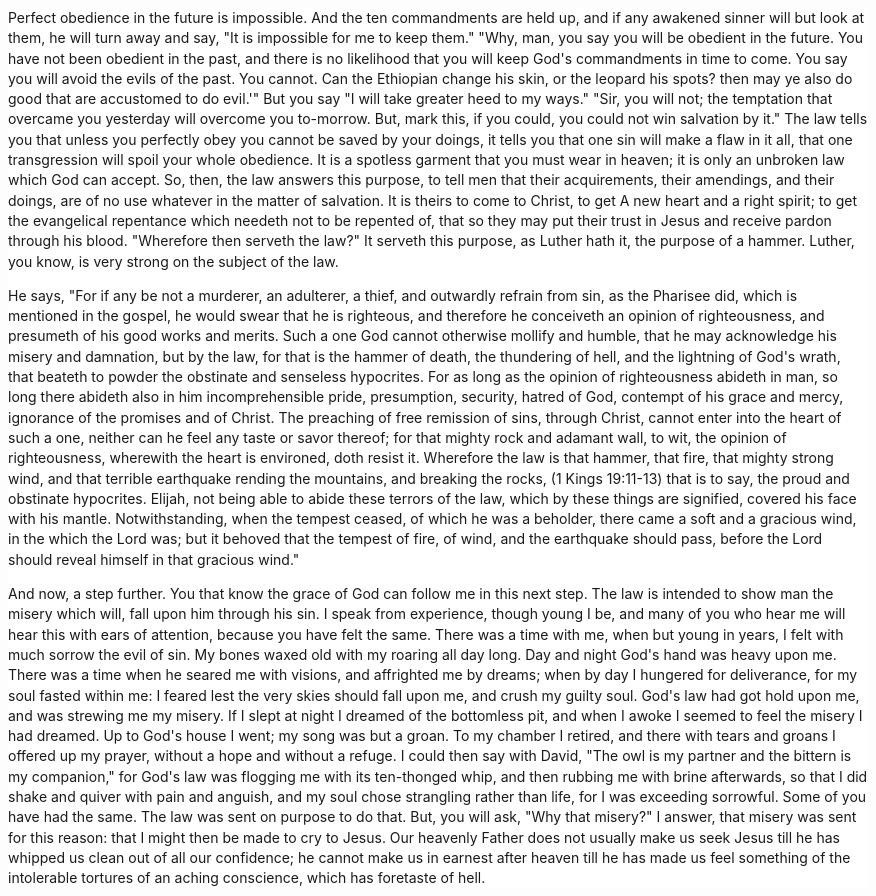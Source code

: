 Perfect obedience in the future is impossible. And the ten commandments are held up, and if any awakened sinner will but look at them, he will turn away and say, "It is impossible for me to keep them." "Why, man, you say you will be obedient in the future. You have not been obedient in the past, and there is no likelihood that you will keep God's commandments in time to come. You say you will avoid the evils of the past. You cannot. Can the Ethiopian change his skin, or the leopard his spots? then may ye also do good that are accustomed to do evil.'" But you say "I will take greater heed to my ways." "Sir, you will not; the temptation that overcame you yesterday will overcome you to-morrow. But, mark this, if you could, you could not win salvation by it." The law tells you that unless you perfectly obey you cannot be saved by your doings, it tells you that one sin will make a flaw in it all, that one transgression will spoil your whole obedience. It is a spotless garment that you must wear in heaven; it is only an unbroken law which God can accept. So, then, the law answers this purpose, to tell men that their acquirements, their amendings, and their doings, are of no use whatever in the matter of salvation. It is theirs to come to Christ, to get A new heart and a right spirit; to get the evangelical repentance which needeth not to be repented of, that so they may put their trust in Jesus and receive pardon through his blood. "Wherefore then serveth the law?" It serveth this purpose, as Luther hath it, the purpose of a hammer. Luther, you know, is very strong on the subject of the law. 

He says, "For if any be not a murderer, an adulterer, a thief, and outwardly refrain from sin, as the Pharisee did, which is mentioned in the gospel, he would swear that he is righteous, and therefore he conceiveth an opinion of righteousness, and presumeth of his good works and merits. Such a one God cannot otherwise mollify and humble, that he may acknowledge his misery and damnation, but by the law, for that is the hammer of death, the thundering of hell, and the lightning of God's wrath, that beateth to powder the obstinate and senseless hypocrites. For as long as the opinion of righteousness abideth in man, so long there abideth also in him incomprehensible pride, presumption, security, hatred of God, contempt of his grace and mercy, ignorance of the promises and of Christ. The preaching of free remission of sins, through Christ, cannot enter into the heart of such a one, neither can he feel any taste or savor thereof; for that mighty rock and adamant wall, to wit, the opinion of righteousness, wherewith the heart is environed, doth resist it. Wherefore the law is that hammer, that fire, that mighty strong wind, and that terrible earthquake rending the mountains, and breaking the rocks, (1 Kings 19:11-13) that is to say, the proud and obstinate hypocrites. Elijah, not being able to abide these terrors of the law, which by these things are signified, covered his face with his mantle. Notwithstanding, when the tempest ceased, of which he was a beholder, there came a soft and a gracious wind, in the which the Lord was; but it behoved that the tempest of fire, of wind, and the earthquake should pass, before the Lord should reveal himself in that gracious wind."

And now, a step further. You that know the grace of God can follow me in this next step. The law is intended to show man the misery which will, fall upon him through his sin. I speak from experience, though young I be, and many of you who hear me will hear this with ears of attention, because you have felt the same. There was a time with me, when but young in years, I felt with much sorrow the evil of sin. My bones waxed old with my roaring all day long. Day and night God's hand was heavy upon me. There was a time when he seared me with visions, and affrighted me by dreams; when by day I hungered for deliverance, for my soul fasted within me: I feared lest the very skies should fall upon me, and crush my guilty soul. God's law had got hold upon me, and was strewing me my misery. If I slept at night I dreamed of the bottomless pit, and when I awoke I seemed to feel the misery I had dreamed. Up to God's house I went; my song was but a groan. To my chamber I retired, and there with tears and groans I offered up my prayer, without a hope and without a refuge. I could then say with David, "The owl is my partner and the bittern is my companion," for God's law was flogging me with its ten-thonged whip, and then rubbing me with brine afterwards, so that I did shake and quiver with pain and anguish, and my soul chose strangling rather than life, for I was exceeding sorrowful. Some of you have had the same. The law was sent on purpose to do that. But, you will ask, "Why that misery?" I answer, that misery was sent for this reason: that I might then be made to cry to Jesus. Our heavenly Father does not usually make us seek Jesus till he has whipped us clean out of all our confidence; he cannot make us in earnest after heaven till he has made us feel something of the intolerable tortures of an aching conscience, which has foretaste of hell. 
